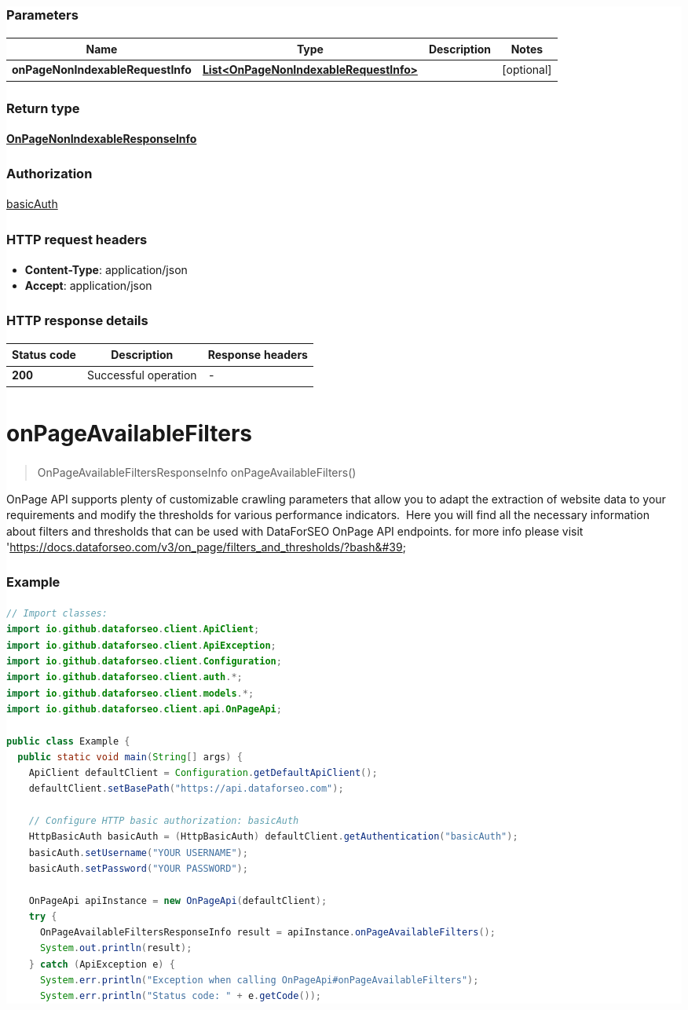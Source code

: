 ### Parameters

| Name | Type | Description  | Notes |
|------------- | ------------- | ------------- | -------------|
| **onPageNonIndexableRequestInfo** | [**List&lt;OnPageNonIndexableRequestInfo&gt;**](OnPageNonIndexableRequestInfo.md)|  | [optional] |

### Return type

[**OnPageNonIndexableResponseInfo**](OnPageNonIndexableResponseInfo.md)

### Authorization

[basicAuth](../README.md#basicAuth)

### HTTP request headers

 - **Content-Type**: application/json
 - **Accept**: application/json

### HTTP response details
| Status code | Description | Response headers |
|-------------|-------------|------------------|
| **200** | Successful operation |  -  |

<a id="onPageAvailableFilters"></a>
# **onPageAvailableFilters**
> OnPageAvailableFiltersResponseInfo onPageAvailableFilters()



OnPage API supports plenty of customizable crawling parameters that allow you to adapt the extraction of website data to your requirements and modify the thresholds for various performance indicators. ‌‌ Here you will find all the necessary information about filters and thresholds that can be used with DataForSEO OnPage API endpoints. for more info please visit &#39;https://docs.dataforseo.com/v3/on_page/filters_and_thresholds/?bash&#39;

### Example
```java
// Import classes:
import io.github.dataforseo.client.ApiClient;
import io.github.dataforseo.client.ApiException;
import io.github.dataforseo.client.Configuration;
import io.github.dataforseo.client.auth.*;
import io.github.dataforseo.client.models.*;
import io.github.dataforseo.client.api.OnPageApi;

public class Example {
  public static void main(String[] args) {
    ApiClient defaultClient = Configuration.getDefaultApiClient();
    defaultClient.setBasePath("https://api.dataforseo.com");
    
    // Configure HTTP basic authorization: basicAuth
    HttpBasicAuth basicAuth = (HttpBasicAuth) defaultClient.getAuthentication("basicAuth");
    basicAuth.setUsername("YOUR USERNAME");
    basicAuth.setPassword("YOUR PASSWORD");

    OnPageApi apiInstance = new OnPageApi(defaultClient);
    try {
      OnPageAvailableFiltersResponseInfo result = apiInstance.onPageAvailableFilters();
      System.out.println(result);
    } catch (ApiException e) {
      System.err.println("Exception when calling OnPageApi#onPageAvailableFilters");
      System.err.println("Status code: " + e.getCode());
```